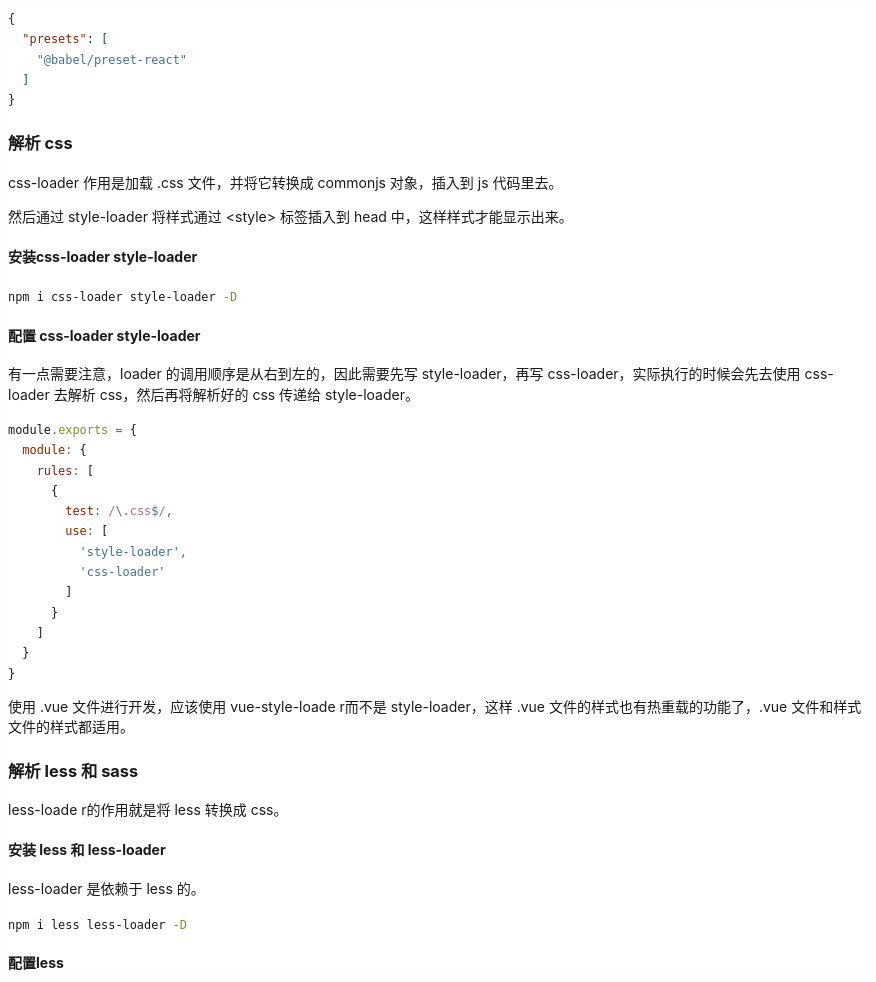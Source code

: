 ```json
{
  "presets": [
    "@babel/preset-react"
  ]
}
```

### 解析 css

css-loader 作用是加载 .css ⽂件，并将它转换成 commonjs 对象，插入到 js 代码里去。

然后通过 style-loader 将样式通过 \<style\> 标签插入到 head 中，这样样式才能显示出来。

#### 安装css-loader style-loader
```bash
npm i css-loader style-loader -D
```

#### 配置 css-loader style-loader

有一点需要注意，loader 的调用顺序是从右到左的，因此需要先写 style-loader，再写 css-loader，实际执行的时候会先去使用 css-loader 去解析 css，然后再将解析好的 css 传递给 style-loader。

```js
module.exports = {
  module: {
    rules: [
      {
        test: /\.css$/,
        use: [
          'style-loader',
          'css-loader'
        ]
      }
    ]
  }
}
```

使用 .vue 文件进行开发，应该使用 vue-style-loade r而不是 style-loader，这样 .vue 文件的样式也有热重载的功能了，.vue 文件和样式文件的样式都适用。

### 解析 less 和 sass

less-loade r的作用就是将 less 转换成 css。

#### 安装 less 和 less-loader

less-loader 是依赖于 less 的。

```bash
npm i less less-loader -D
```

#### 配置less
